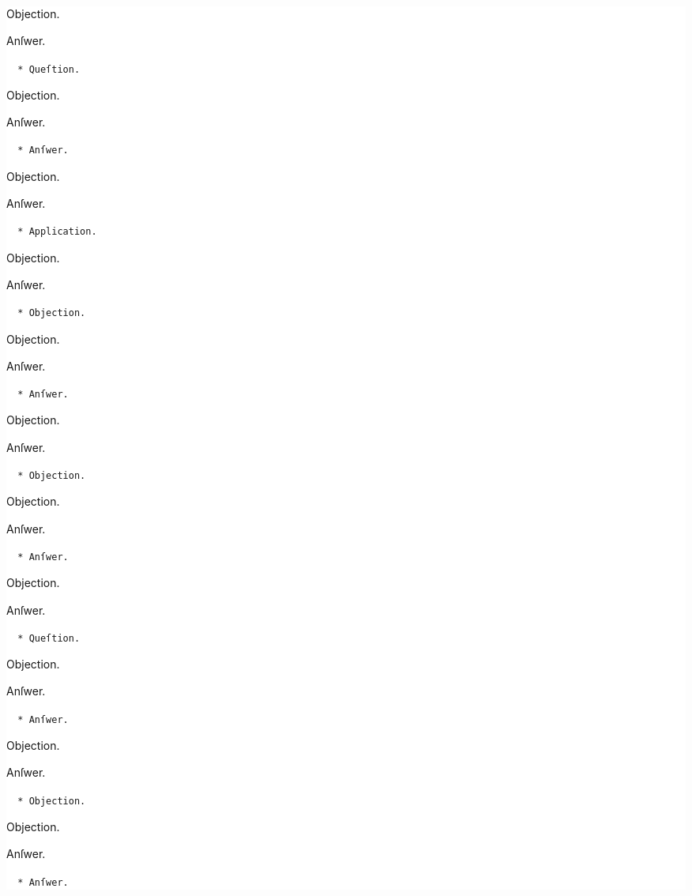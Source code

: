 Objection.

Anſwer.

      * Queſtion.

Objection.

Anſwer.

      * Anſwer.

Objection.

Anſwer.

      * Application.

Objection.

Anſwer.

      * Objection.

Objection.

Anſwer.

      * Anſwer.

Objection.

Anſwer.

      * Objection.

Objection.

Anſwer.

      * Anſwer.

Objection.

Anſwer.

      * Queſtion.

Objection.

Anſwer.

      * Anſwer.

Objection.

Anſwer.

      * Objection.

Objection.

Anſwer.

      * Anſwer.
